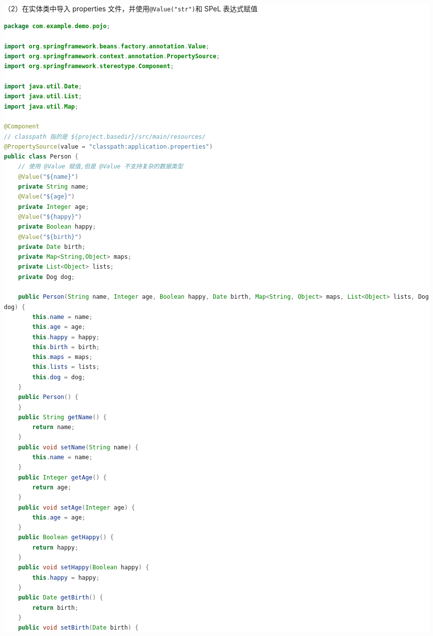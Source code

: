 （2）在实体类中导入 properties 文件，并使用`@Value("str")`和 SPeL 表达式赋值

```java
package com.example.demo.pojo;

import org.springframework.beans.factory.annotation.Value;
import org.springframework.context.annotation.PropertySource;
import org.springframework.stereotype.Component;

import java.util.Date;
import java.util.List;
import java.util.Map;

@Component
// classpath 指的是 ${project.basedir}/src/main/resources/
@PropertySource(value = "classpath:application.properties")
public class Person {
    // 使用 @Value 赋值,但是 @Value 不支持复杂的数据类型
    @Value("${name}")
    private String name;
    @Value("${age}")
    private Integer age;
    @Value("${happy}")
    private Boolean happy;
    @Value("${birth}")
    private Date birth;
    private Map<String,Object> maps;
    private List<Object> lists;
    private Dog dog;

    public Person(String name, Integer age, Boolean happy, Date birth, Map<String, Object> maps, List<Object> lists, Dog dog) {
        this.name = name;
        this.age = age;
        this.happy = happy;
        this.birth = birth;
        this.maps = maps;
        this.lists = lists;
        this.dog = dog;
    }
    public Person() {
    }
    public String getName() {
        return name;
    }
    public void setName(String name) {
        this.name = name;
    }
    public Integer getAge() {
        return age;
    }
    public void setAge(Integer age) {
        this.age = age;
    }
    public Boolean getHappy() {
        return happy;
    }
    public void setHappy(Boolean happy) {
        this.happy = happy;
    }
    public Date getBirth() {
        return birth;
    }
    public void setBirth(Date birth) {
```